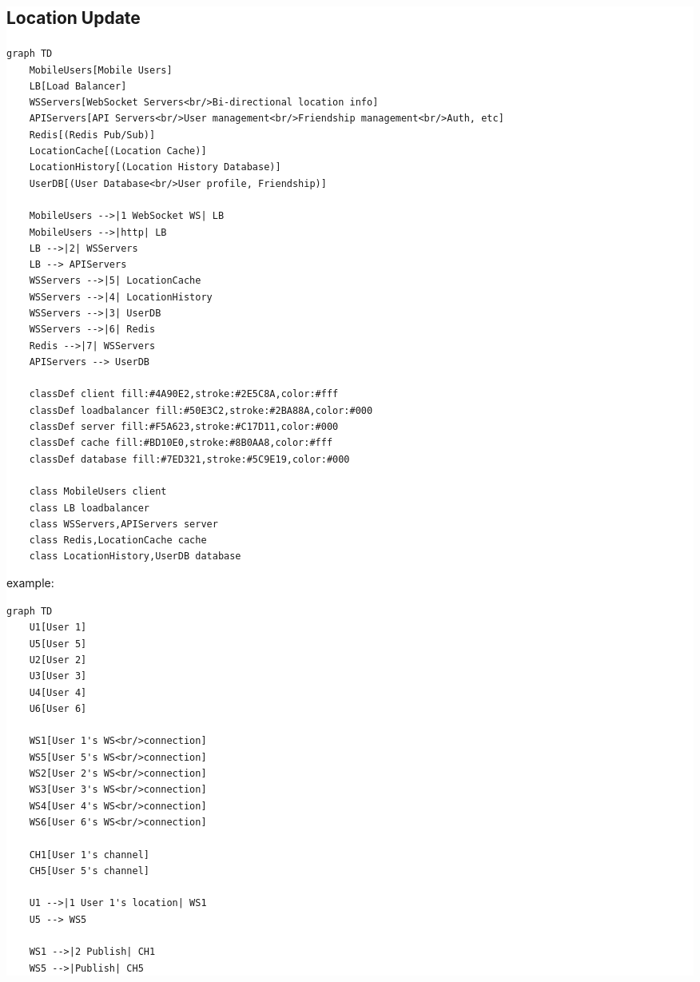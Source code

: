## Location Update

```mermaid
graph TD
    MobileUsers[Mobile Users]
    LB[Load Balancer]
    WSServers[WebSocket Servers<br/>Bi-directional location info]
    APIServers[API Servers<br/>User management<br/>Friendship management<br/>Auth, etc]
    Redis[(Redis Pub/Sub)]
    LocationCache[(Location Cache)]
    LocationHistory[(Location History Database)]
    UserDB[(User Database<br/>User profile, Friendship)]

    MobileUsers -->|1 WebSocket WS| LB
    MobileUsers -->|http| LB
    LB -->|2| WSServers
    LB --> APIServers
    WSServers -->|5| LocationCache
    WSServers -->|4| LocationHistory
    WSServers -->|3| UserDB
    WSServers -->|6| Redis
    Redis -->|7| WSServers
    APIServers --> UserDB

    classDef client fill:#4A90E2,stroke:#2E5C8A,color:#fff
    classDef loadbalancer fill:#50E3C2,stroke:#2BA88A,color:#000
    classDef server fill:#F5A623,stroke:#C17D11,color:#000
    classDef cache fill:#BD10E0,stroke:#8B0AA8,color:#fff
    classDef database fill:#7ED321,stroke:#5C9E19,color:#000

    class MobileUsers client
    class LB loadbalancer
    class WSServers,APIServers server
    class Redis,LocationCache cache
    class LocationHistory,UserDB database
```

example:

```mermaid
graph TD
    U1[User 1]
    U5[User 5]
    U2[User 2]
    U3[User 3]
    U4[User 4]
    U6[User 6]

    WS1[User 1's WS<br/>connection]
    WS5[User 5's WS<br/>connection]
    WS2[User 2's WS<br/>connection]
    WS3[User 3's WS<br/>connection]
    WS4[User 4's WS<br/>connection]
    WS6[User 6's WS<br/>connection]

    CH1[User 1's channel]
    CH5[User 5's channel]

    U1 -->|1 User 1's location| WS1
    U5 --> WS5

    WS1 -->|2 Publish| CH1
    WS5 -->|Publish| CH5

```